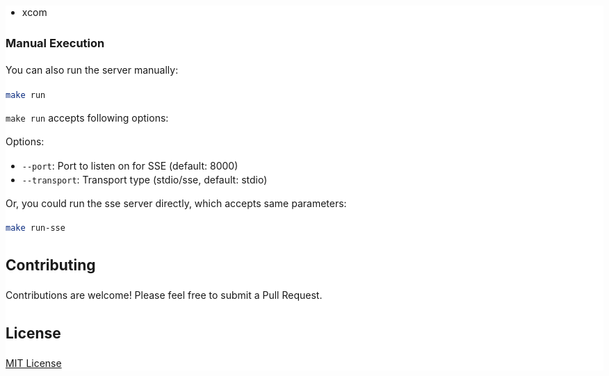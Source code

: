- xcom

### Manual Execution

You can also run the server manually:
```bash
make run
```

`make run` accepts following options:

Options:
- `--port`: Port to listen on for SSE (default: 8000)
- `--transport`: Transport type (stdio/sse, default: stdio)

Or, you could run the sse server directly, which accepts same parameters:
```bash
make run-sse
```

## Contributing

Contributions are welcome! Please feel free to submit a Pull Request.

## License

[MIT License](LICENSE)
